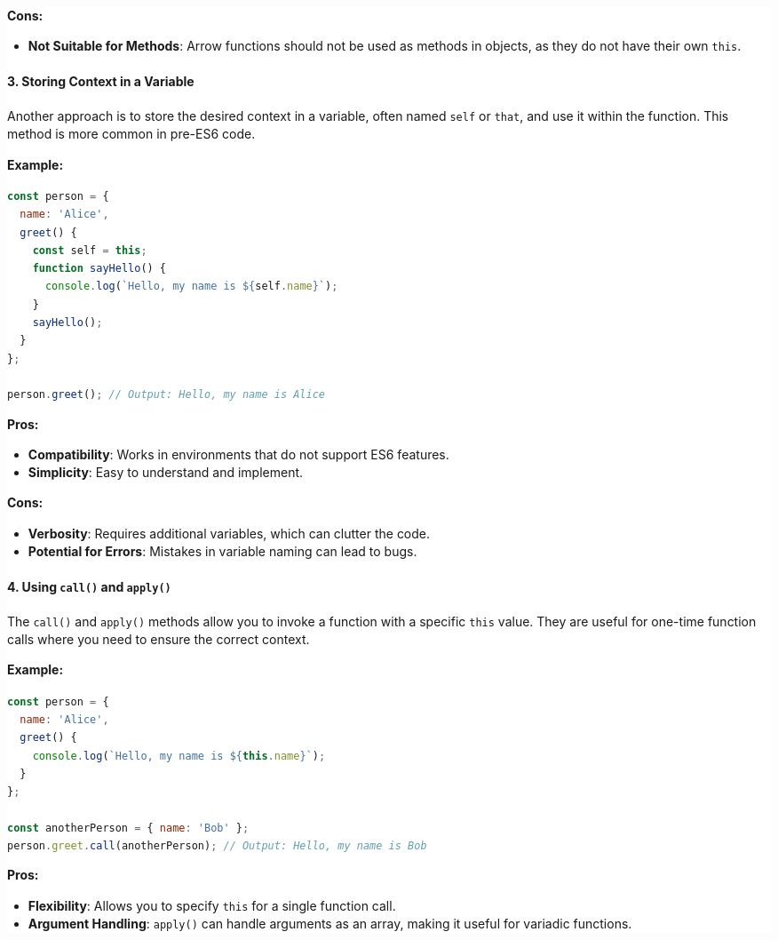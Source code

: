 **Cons:**
- **Not Suitable for Methods**: Arrow functions should not be used as methods in objects, as they do not have their own `this`.

#### 3. Storing Context in a Variable

Another approach is to store the desired context in a variable, often named `self` or `that`, and use it within the function. This method is more common in pre-ES6 code.

**Example:**

```javascript
const person = {
  name: 'Alice',
  greet() {
    const self = this;
    function sayHello() {
      console.log(`Hello, my name is ${self.name}`);
    }
    sayHello();
  }
};

person.greet(); // Output: Hello, my name is Alice
```

**Pros:**
- **Compatibility**: Works in environments that do not support ES6 features.
- **Simplicity**: Easy to understand and implement.

**Cons:**
- **Verbosity**: Requires additional variables, which can clutter the code.
- **Potential for Errors**: Mistakes in variable naming can lead to bugs.

#### 4. Using `call()` and `apply()`

The `call()` and `apply()` methods allow you to invoke a function with a specific `this` value. They are useful for one-time function calls where you need to ensure the correct context.

**Example:**

```javascript
const person = {
  name: 'Alice',
  greet() {
    console.log(`Hello, my name is ${this.name}`);
  }
};

const anotherPerson = { name: 'Bob' };
person.greet.call(anotherPerson); // Output: Hello, my name is Bob
```

**Pros:**
- **Flexibility**: Allows you to specify `this` for a single function call.
- **Argument Handling**: `apply()` can handle arguments as an array, making it useful for variadic functions.
